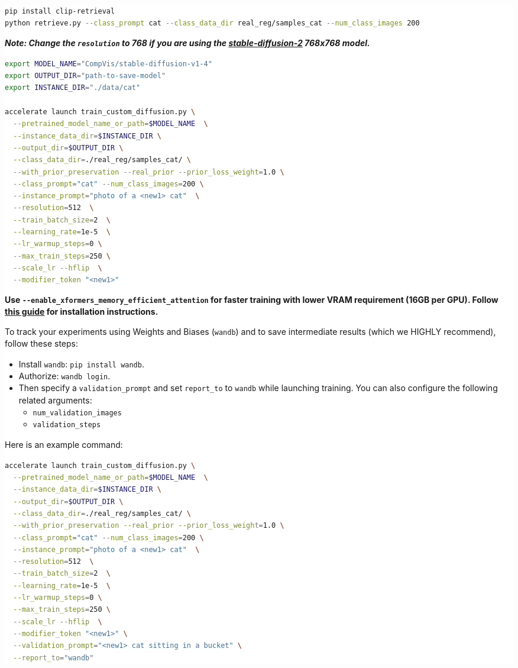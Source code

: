 ```bash
pip install clip-retrieval
python retrieve.py --class_prompt cat --class_data_dir real_reg/samples_cat --num_class_images 200
```

**___Note: Change the `resolution` to 768 if you are using the [stable-diffusion-2](https://huggingface.co/stabilityai/stable-diffusion-2) 768x768 model.___**

```bash
export MODEL_NAME="CompVis/stable-diffusion-v1-4"
export OUTPUT_DIR="path-to-save-model"
export INSTANCE_DIR="./data/cat"

accelerate launch train_custom_diffusion.py \
  --pretrained_model_name_or_path=$MODEL_NAME  \
  --instance_data_dir=$INSTANCE_DIR \
  --output_dir=$OUTPUT_DIR \
  --class_data_dir=./real_reg/samples_cat/ \
  --with_prior_preservation --real_prior --prior_loss_weight=1.0 \
  --class_prompt="cat" --num_class_images=200 \
  --instance_prompt="photo of a <new1> cat"  \
  --resolution=512  \
  --train_batch_size=2  \
  --learning_rate=1e-5  \
  --lr_warmup_steps=0 \
  --max_train_steps=250 \
  --scale_lr --hflip  \
  --modifier_token "<new1>"
```

**Use `--enable_xformers_memory_efficient_attention` for faster training with lower VRAM requirement (16GB per GPU). Follow [this guide](https://github.com/facebookresearch/xformers) for installation instructions.**

To track your experiments using Weights and Biases (`wandb`) and to save intermediate results (which we HIGHLY recommend), follow these steps:

* Install `wandb`: `pip install wandb`.
* Authorize: `wandb login`.
* Then specify a `validation_prompt` and set `report_to` to `wandb` while launching training. You can also configure the following related arguments:
    * `num_validation_images`
    * `validation_steps`

Here is an example command:

```bash
accelerate launch train_custom_diffusion.py \
  --pretrained_model_name_or_path=$MODEL_NAME  \
  --instance_data_dir=$INSTANCE_DIR \
  --output_dir=$OUTPUT_DIR \
  --class_data_dir=./real_reg/samples_cat/ \
  --with_prior_preservation --real_prior --prior_loss_weight=1.0 \
  --class_prompt="cat" --num_class_images=200 \
  --instance_prompt="photo of a <new1> cat"  \
  --resolution=512  \
  --train_batch_size=2  \
  --learning_rate=1e-5  \
  --lr_warmup_steps=0 \
  --max_train_steps=250 \
  --scale_lr --hflip  \
  --modifier_token "<new1>" \
  --validation_prompt="<new1> cat sitting in a bucket" \
  --report_to="wandb"
```

